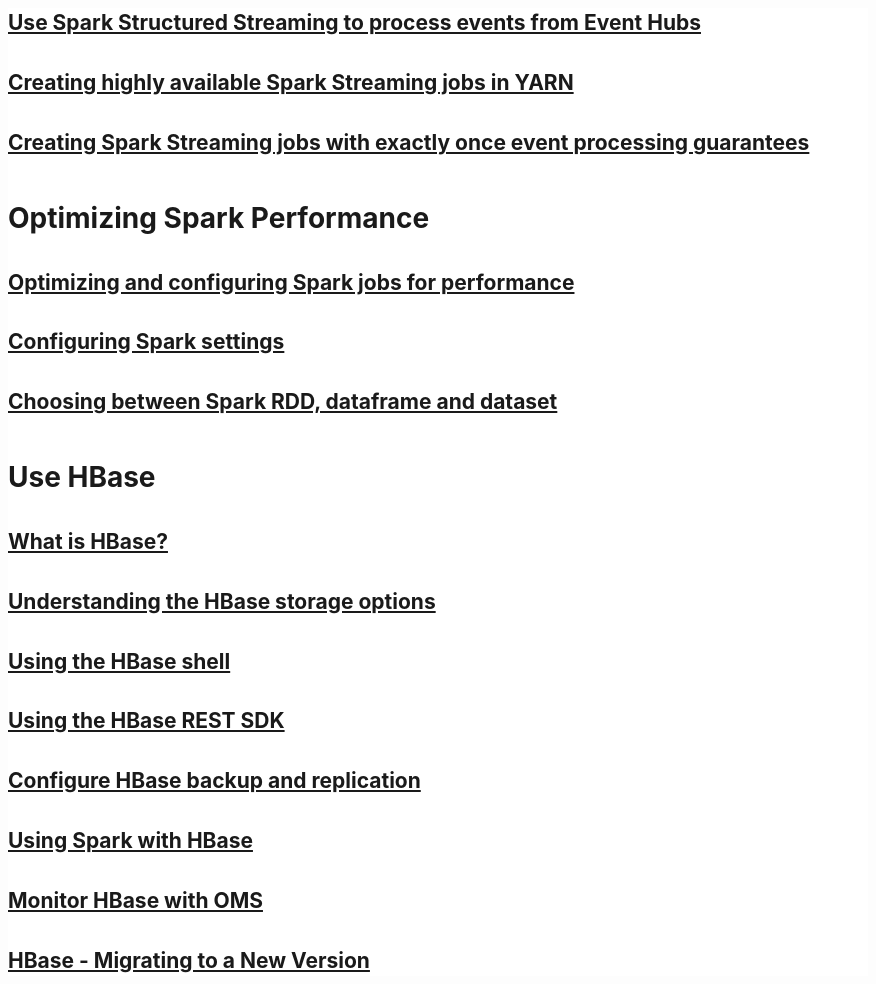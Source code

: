 ## [Use Spark Structured Streaming to process events from Event Hubs](hdinsight-spark-structured-streaming-from-event-hubs.md)
## [Creating highly available Spark Streaming jobs in YARN](hdinsight-spark-streaming-high-availability.md)
## [Creating Spark Streaming jobs with exactly once event processing guarantees](hdinsight-spark-streaming-exactly-once.md)



# Optimizing Spark Performance
## [Optimizing and configuring Spark jobs for performance](hdinsight-spark-perf.md)
## [Configuring Spark settings](hdinsight-spark-settings.md)
## [Choosing between Spark RDD, dataframe and dataset](hdinsight-spark-rdd-vs-dataframe-vs-dataset.md)



# Use HBase
## [What is HBase?](hdinsight-hbase-overview.md)
## [Understanding the HBase storage options](hdinsight-hbase-storage-options.md)
## [Using the HBase shell](hdinsight-hbase-tutorial-get-started-linux.md)
## [Using the HBase REST SDK](hdinsight-using-hbase-rest-sdk.md)
## [Configure HBase backup and replication](hdinsight-hbase-backup-replication.md)
## [Using Spark with HBase](hdinsight-using-spark-to-query-hbase.md)
## [Monitor HBase with OMS](hdinsight-hbase-monitoring-with-oms.md)
## [HBase - Migrating to a New Version](hdinsight-hbase-migrating-to-new-version.md)
